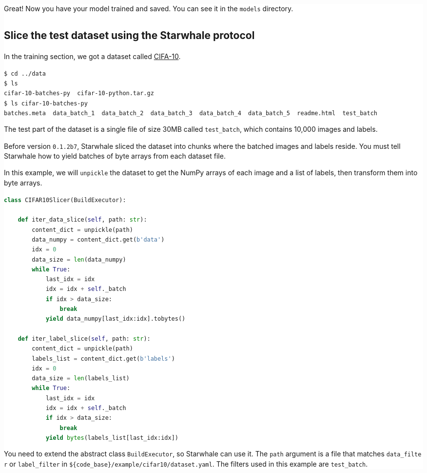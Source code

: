 Great! Now you have your model trained and saved. You can see it in the `models` directory.

## Slice the test dataset using the Starwhale protocol

In the training section, we got a dataset called [CIFA-10](https://www.cs.toronto.edu/~kriz/cifar.html).

```console
$ cd ../data
$ ls
cifar-10-batches-py  cifar-10-python.tar.gz
$ ls cifar-10-batches-py
batches.meta  data_batch_1  data_batch_2  data_batch_3  data_batch_4  data_batch_5  readme.html  test_batch
```

The test part of the dataset is a single file of size 30MB called `test_batch`, which contains 10,000 images and labels.

Before version `0.1.2b7`, Starwhale sliced the dataset into chunks where the batched images and labels reside. You must tell Starwhale how to yield batches of byte arrays from each dataset file.

In this example, we will `unpickle` the dataset to get the NumPy arrays of each image and a list of labels, then transform them into byte arrays.

```python
class CIFAR10Slicer(BuildExecutor):

    def iter_data_slice(self, path: str):
        content_dict = unpickle(path)
        data_numpy = content_dict.get(b'data')
        idx = 0
        data_size = len(data_numpy)
        while True:
            last_idx = idx
            idx = idx + self._batch
            if idx > data_size:
                break
            yield data_numpy[last_idx:idx].tobytes()

    def iter_label_slice(self, path: str):
        content_dict = unpickle(path)
        labels_list = content_dict.get(b'labels')
        idx = 0
        data_size = len(labels_list)
        while True:
            last_idx = idx
            idx = idx + self._batch
            if idx > data_size:
                break
            yield bytes(labels_list[last_idx:idx])
```

You need to extend the abstract class `BuildExecutor`, so Starwhale can use it. The `path` argument is a file that matches `data_filter` or `label_filter` in `${code_base}/example/cifar10/dataset.yaml`. The filters used in this example are  `test_batch`.
